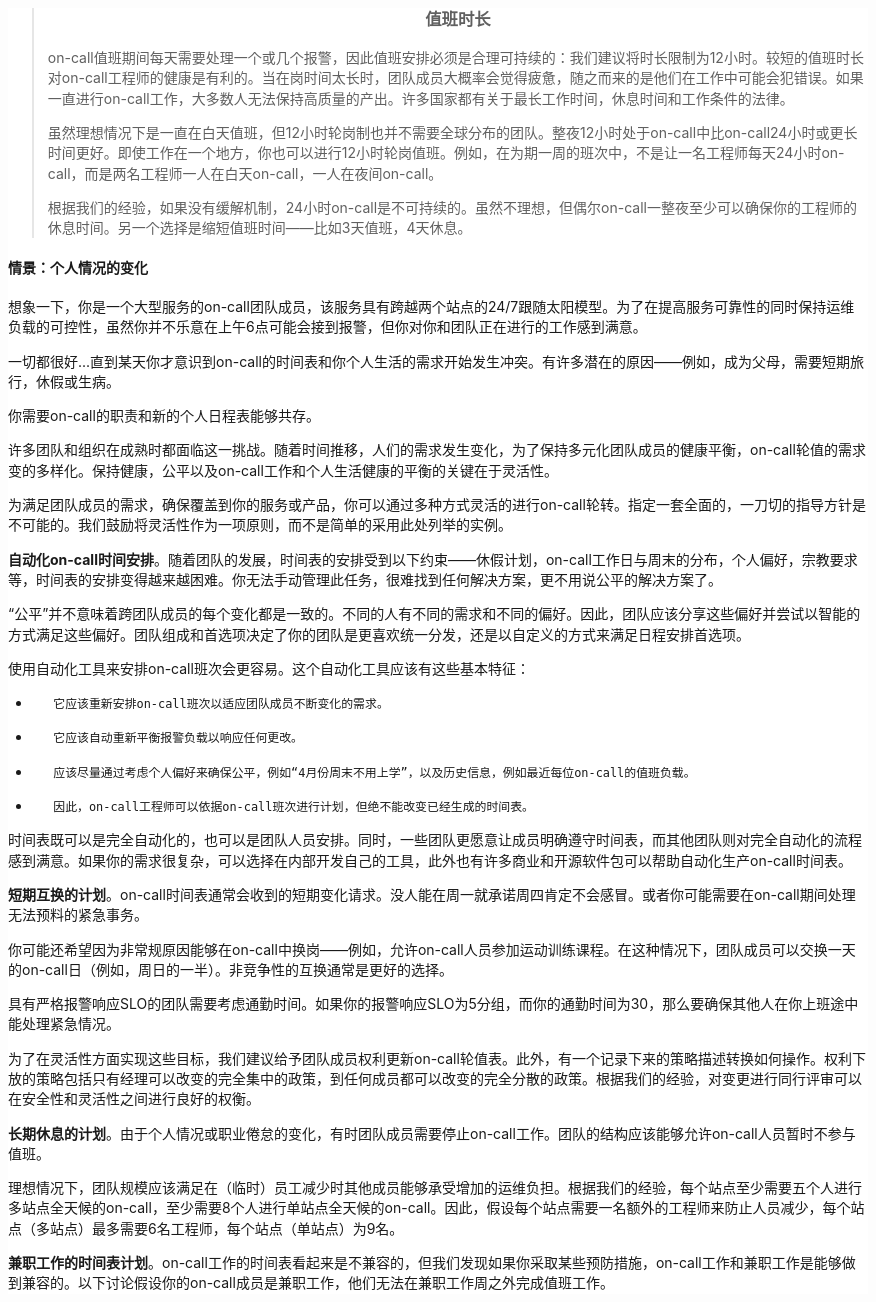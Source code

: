 > ### <center> 值班时长 </center>
>
> on-call值班期间每天需要处理一个或几个报警，因此值班安排必须是合理可持续的：我们建议将时长限制为12小时。较短的值班时长对on-call工程师的健康是有利的。当在岗时间太长时，团队成员大概率会觉得疲惫，随之而来的是他们在工作中可能会犯错误。如果一直进行on-call工作，大多数人无法保持高质量的产出。许多国家都有关于最长工作时间，休息时间和工作条件的法律。
>
> 虽然理想情况下是一直在白天值班，但12小时轮岗制也并不需要全球分布的团队。整夜12小时处于on-call中比on-call24小时或更长时间更好。即使工作在一个地方，你也可以进行12小时轮岗值班。例如，在为期一周的班次中，不是让一名工程师每天24小时on-call，而是两名工程师一人在白天on-call，一人在夜间on-call。
>
> 根据我们的经验，如果没有缓解机制，24小时on-call是不可持续的。虽然不理想，但偶尔on-call一整夜至少可以确保你的工程师的休息时间。另一个选择是缩短值班时间——比如3天值班，4天休息。
>

#### 情景：个人情况的变化

想象一下，你是一个大型服务的on-call团队成员，该服务具有跨越两个站点的24/7跟随太阳模型。为了在提高服务可靠性的同时保持运维负载的可控性，虽然你并不乐意在上午6点可能会接到报警，但你对你和团队正在进行的工作感到满意。

一切都很好...直到某天你才意识到on-call的时间表和你个人生活的需求开始发生冲突。有许多潜在的原因——例如，成为父母，需要短期旅行，休假或生病。

你需要on-call的职责和新的个人日程表能够共存。

许多团队和组织在成熟时都面临这一挑战。随着时间推移，人们的需求发生变化，为了保持多元化团队成员的健康平衡，on-call轮值的需求变的多样化。保持健康，公平以及on-call工作和个人生活健康的平衡的关键在于灵活性。

为满足团队成员的需求，确保覆盖到你的服务或产品，你可以通过多种方式灵活的进行on-call轮转。指定一套全面的，一刀切的指导方针是不可能的。我们鼓励将灵活性作为一项原则，而不是简单的采用此处列举的实例。

**自动化on-call时间安排**。随着团队的发展，时间表的安排受到以下约束——休假计划，on-call工作日与周末的分布，个人偏好，宗教要求等，时间表的安排变得越来越困难。你无法手动管理此任务，很难找到任何解决方案，更不用说公平的解决方案了。

“公平”并不意味着跨团队成员的每个变化都是一致的。不同的人有不同的需求和不同的偏好。因此，团队应该分享这些偏好并尝试以智能的方式满足这些偏好。团队组成和首选项决定了你的团队是更喜欢统一分发，还是以自定义的方式来满足日程安排首选项。

使用自动化工具来安排on-call班次会更容易。这个自动化工具应该有这些基本特征：

*        它应该重新安排on-call班次以适应团队成员不断变化的需求。
*        它应该自动重新平衡报警负载以响应任何更改。
*        应该尽量通过考虑个人偏好来确保公平，例如“4月份周末不用上学”，以及历史信息，例如最近每位on-call的值班负载。
*        因此，on-call工程师可以依据on-call班次进行计划，但绝不能改变已经生成的时间表。

时间表既可以是完全自动化的，也可以是团队人员安排。同时，一些团队更愿意让成员明确遵守时间表，而其他团队则对完全自动化的流程感到满意。如果你的需求很复杂，可以选择在内部开发自己的工具，此外也有许多商业和开源软件包可以帮助自动化生产on-call时间表。

**短期互换的计划**。on-call时间表通常会收到的短期变化请求。没人能在周一就承诺周四肯定不会感冒。或者你可能需要在on-call期间处理无法预料的紧急事务。

你可能还希望因为非常规原因能够在on-call中换岗——例如，允许on-call人员参加运动训练课程。在这种情况下，团队成员可以交换一天的on-call日（例如，周日的一半）。非竞争性的互换通常是更好的选择。

具有严格报警响应SLO的团队需要考虑通勤时间。如果你的报警响应SLO为5分组，而你的通勤时间为30，那么要确保其他人在你上班途中能处理紧急情况。

为了在灵活性方面实现这些目标，我们建议给予团队成员权利更新on-call轮值表。此外，有一个记录下来的策略描述转换如何操作。权利下放的策略包括只有经理可以改变的完全集中的政策，到任何成员都可以改变的完全分散的政策。根据我们的经验，对变更进行同行评审可以在安全性和灵活性之间进行良好的权衡。

**长期休息的计划**。由于个人情况或职业倦怠的变化，有时团队成员需要停止on-call工作。团队的结构应该能够允许on-call人员暂时不参与值班。

理想情况下，团队规模应该满足在（临时）员工减少时其他成员能够承受增加的运维负担。根据我们的经验，每个站点至少需要五个人进行多站点全天候的on-call，至少需要8个人进行单站点全天候的on-call。因此，假设每个站点需要一名额外的工程师来防止人员减少，每个站点（多站点）最多需要6名工程师，每个站点（单站点）为9名。

**兼职工作的时间表计划**。on-call工作的时间表看起来是不兼容的，但我们发现如果你采取某些预防措施，on-call工作和兼职工作是能够做到兼容的。以下讨论假设你的on-call成员是兼职工作，他们无法在兼职工作周之外完成值班工作。
